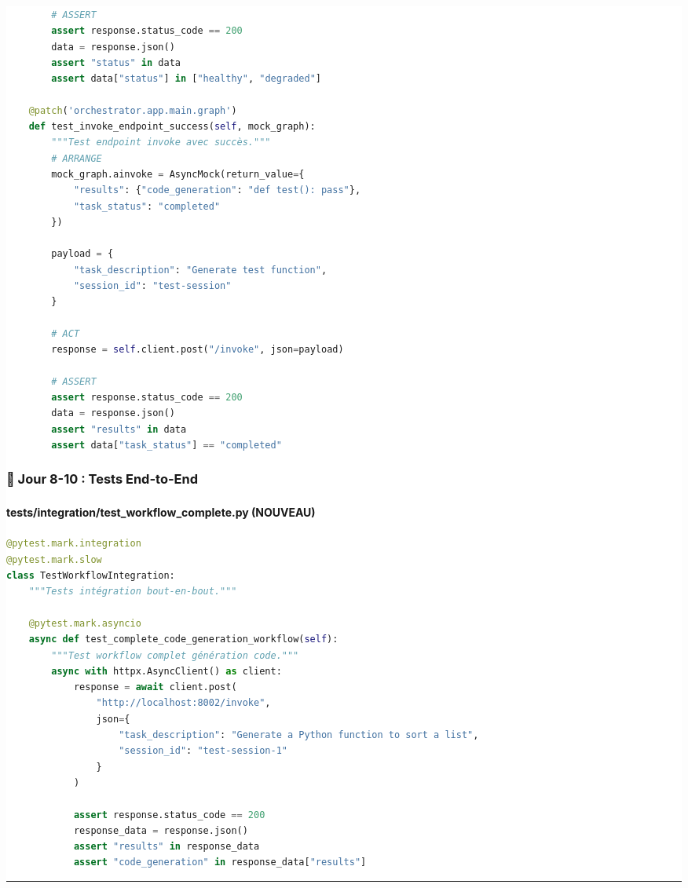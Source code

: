 ```python
        # ASSERT
        assert response.status_code == 200
        data = response.json()
        assert "status" in data
        assert data["status"] in ["healthy", "degraded"]
    
    @patch('orchestrator.app.main.graph')
    def test_invoke_endpoint_success(self, mock_graph):
        """Test endpoint invoke avec succès."""
        # ARRANGE
        mock_graph.ainvoke = AsyncMock(return_value={
            "results": {"code_generation": "def test(): pass"},
            "task_status": "completed"
        })
        
        payload = {
            "task_description": "Generate test function",
            "session_id": "test-session"
        }
        
        # ACT
        response = self.client.post("/invoke", json=payload)
        
        # ASSERT
        assert response.status_code == 200
        data = response.json()
        assert "results" in data
        assert data["task_status"] == "completed"
```

### **🚀 Jour 8-10 : Tests End-to-End**

#### **tests/integration/test_workflow_complete.py** (NOUVEAU)
```python
@pytest.mark.integration
@pytest.mark.slow
class TestWorkflowIntegration:
    """Tests intégration bout-en-bout."""
    
    @pytest.mark.asyncio
    async def test_complete_code_generation_workflow(self):
        """Test workflow complet génération code."""
        async with httpx.AsyncClient() as client:
            response = await client.post(
                "http://localhost:8002/invoke",
                json={
                    "task_description": "Generate a Python function to sort a list",
                    "session_id": "test-session-1"
                }
            )
            
            assert response.status_code == 200
            response_data = response.json()
            assert "results" in response_data
            assert "code_generation" in response_data["results"]
```

---